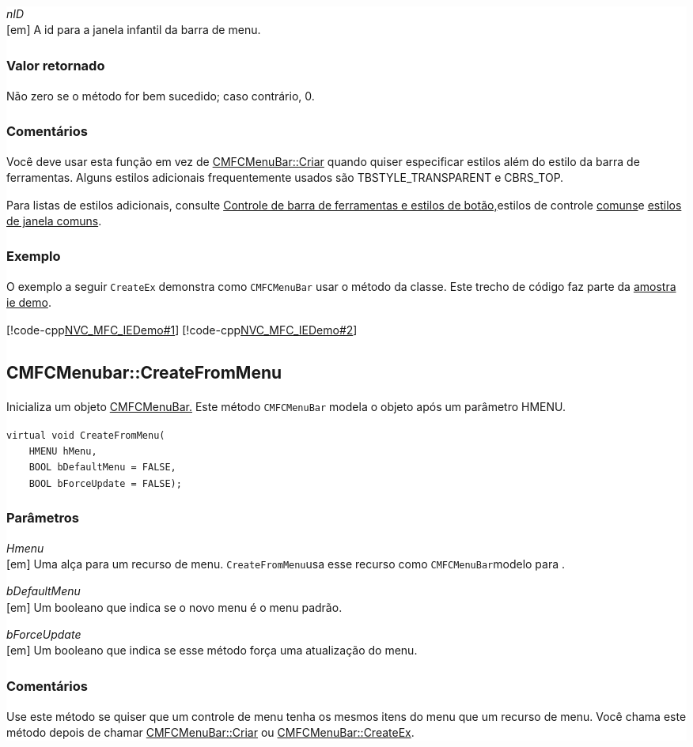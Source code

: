 *nID*<br/>
[em] A id para a janela infantil da barra de menu.

### <a name="return-value"></a>Valor retornado

Não zero se o método for bem sucedido; caso contrário, 0.

### <a name="remarks"></a>Comentários

Você deve usar esta função em vez de [CMFCMenuBar::Criar](#create) quando quiser especificar estilos além do estilo da barra de ferramentas. Alguns estilos adicionais frequentemente usados são TBSTYLE_TRANSPARENT e CBRS_TOP.

Para listas de estilos adicionais, consulte [Controle de barra de ferramentas e estilos de botão,](/windows/win32/Controls/toolbar-control-and-button-styles)estilos de controle [comuns](/windows/win32/Controls/common-control-styles)e [estilos de janela comuns](/windows/win32/winmsg/window-styles).

### <a name="example"></a>Exemplo

O exemplo a seguir `CreateEx` demonstra como `CMFCMenuBar` usar o método da classe. Este trecho de código faz parte da [amostra ie demo](../../overview/visual-cpp-samples.md).

[!code-cpp[NVC_MFC_IEDemo#1](../../mfc/reference/codesnippet/cpp/cmfcmenubar-class_1.h)]
[!code-cpp[NVC_MFC_IEDemo#2](../../mfc/reference/codesnippet/cpp/cmfcmenubar-class_3.cpp)]

## <a name="cmfcmenubarcreatefrommenu"></a><a name="createfrommenu"></a>CMFCMenubar::CreateFromMenu

Inicializa um objeto [CMFCMenuBar.](../../mfc/reference/cmfcmenubar-class.md) Este método `CMFCMenuBar` modela o objeto após um parâmetro HMENU.

```
virtual void CreateFromMenu(
    HMENU hMenu,
    BOOL bDefaultMenu = FALSE,
    BOOL bForceUpdate = FALSE);
```

### <a name="parameters"></a>Parâmetros

*Hmenu*<br/>
[em] Uma alça para um recurso de menu. `CreateFromMenu`usa esse recurso como `CMFCMenuBar`modelo para .

*bDefaultMenu*<br/>
[em] Um booleano que indica se o novo menu é o menu padrão.

*bForceUpdate*<br/>
[em] Um booleano que indica se esse método força uma atualização do menu.

### <a name="remarks"></a>Comentários

Use este método se quiser que um controle de menu tenha os mesmos itens do menu que um recurso de menu. Você chama este método depois de chamar [CMFCMenuBar::Criar](#create) ou [CMFCMenuBar::CreateEx](#createex).
